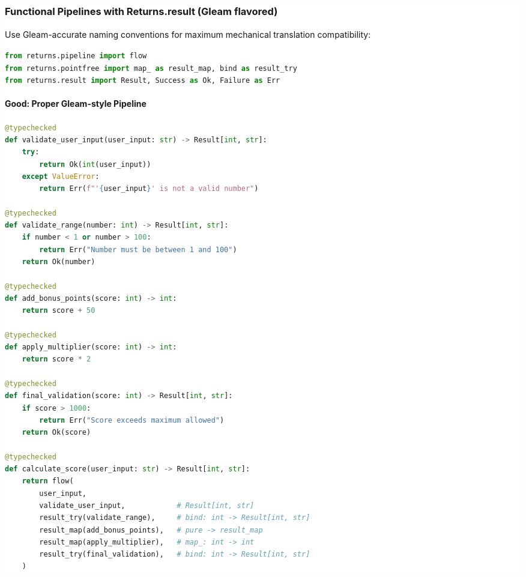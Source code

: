 ### Functional Pipelines with Returns.result (Gleam flavored)

Use Gleam-accurate naming conventions for maximum mechanical translation compatibility:

```python
from returns.pipeline import flow
from returns.pointfree import map_ as result_map, bind as result_try
from returns.result import Result, Success as Ok, Failure as Err
```

#### Good: Proper Gleam-style Pipeline

```python
@typechecked
def validate_user_input(user_input: str) -> Result[int, str]:
    try:
        return Ok(int(user_input))
    except ValueError:
        return Err(f"'{user_input}' is not a valid number")

@typechecked
def validate_range(number: int) -> Result[int, str]:
    if number < 1 or number > 100:
        return Err("Number must be between 1 and 100")
    return Ok(number)

@typechecked
def add_bonus_points(score: int) -> int:
    return score + 50

@typechecked
def apply_multiplier(score: int) -> int:
    return score * 2

@typechecked
def final_validation(score: int) -> Result[int, str]:
    if score > 1000:
        return Err("Score exceeds maximum allowed")
    return Ok(score)

@typechecked
def calculate_score(user_input: str) -> Result[int, str]:
    return flow(
        user_input,
        validate_user_input,            # Result[int, str]
        result_try(validate_range),     # bind: int -> Result[int, str]
        result_map(add_bonus_points),   # pure -> result_map
        result_map(apply_multiplier),   # map_: int -> int
        result_try(final_validation),   # bind: int -> Result[int, str]
    )
```
